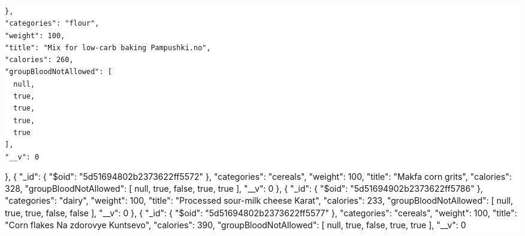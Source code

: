     },
    "categories": "flour",
    "weight": 100,
    "title": "Mix for low-carb baking Pampushki.no",
    "calories": 260,
    "groupBloodNotAllowed": [
      null,
      true,
      true,
      true,
      true
    ],
    "__v": 0
  },
  {
    "_id": {
      "$oid": "5d51694802b2373622ff5572"
    },
    "categories": "cereals",
    "weight": 100,
    "title": "Makfa corn grits",
    "calories": 328,
    "groupBloodNotAllowed": [
      null,
      true,
      false,
      true,
      true
    ],
    "__v": 0
  },
  {
    "_id": {
      "$oid": "5d51694902b2373622ff5786"
    },
    "categories": "dairy",
    "weight": 100,
    "title": "Processed sour-milk cheese Karat",
    "calories": 233,
    "groupBloodNotAllowed": [
      null,
      true,
      true,
      false,
      false
    ],
    "__v": 0
  },
  {
    "_id": {
      "$oid": "5d51694802b2373622ff5577"
    },
    "categories": "cereals",
    "weight": 100,
    "title": "Corn flakes Na zdorovye Kuntsevo",
    "calories": 390,
    "groupBloodNotAllowed": [
      null,
      true,
      false,
      true,
      true
    ],
    "__v": 0